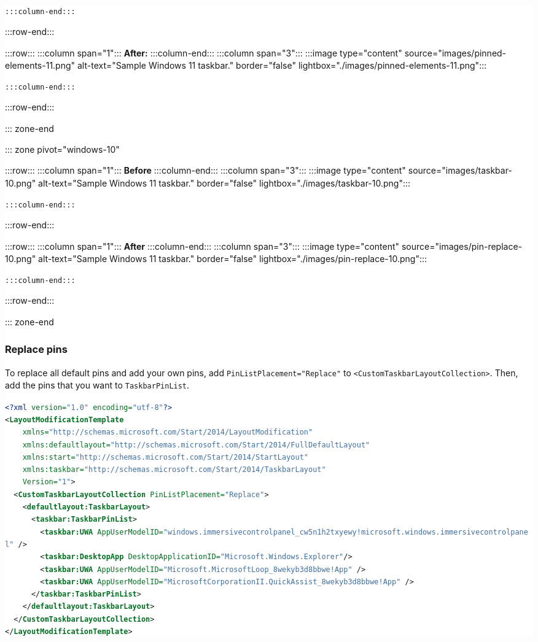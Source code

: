     :::column-end:::
:::row-end:::

:::row:::
  :::column span="1":::
        **After:**
    :::column-end:::
  :::column span="3":::
        :::image type="content" source="images/pinned-elements-11.png" alt-text="Sample Windows 11 taskbar." border="false" lightbox="./images/pinned-elements-11.png":::

    :::column-end:::
:::row-end:::

::: zone-end

::: zone pivot="windows-10"

:::row:::
  :::column span="1":::
        **Before**
    :::column-end:::
  :::column span="3":::
        :::image type="content" source="images/taskbar-10.png" alt-text="Sample Windows 11 taskbar." border="false" lightbox="./images/taskbar-10.png":::

    :::column-end:::
:::row-end:::

:::row:::
  :::column span="1":::
        **After**
    :::column-end:::
  :::column span="3":::
        :::image type="content" source="images/pin-replace-10.png" alt-text="Sample Windows 11 taskbar." border="false" lightbox="./images/pin-replace-10.png":::

    :::column-end:::
:::row-end:::

::: zone-end

### Replace pins

To replace all default pins and add your own pins, add `PinListPlacement="Replace"` to `<CustomTaskbarLayoutCollection>`. Then, add the pins that you want to `TaskbarPinList`.

```xml
<?xml version="1.0" encoding="utf-8"?>
<LayoutModificationTemplate
    xmlns="http://schemas.microsoft.com/Start/2014/LayoutModification"
    xmlns:defaultlayout="http://schemas.microsoft.com/Start/2014/FullDefaultLayout"
    xmlns:start="http://schemas.microsoft.com/Start/2014/StartLayout"
    xmlns:taskbar="http://schemas.microsoft.com/Start/2014/TaskbarLayout"
    Version="1">
  <CustomTaskbarLayoutCollection PinListPlacement="Replace">
    <defaultlayout:TaskbarLayout>
      <taskbar:TaskbarPinList>
        <taskbar:UWA AppUserModelID="windows.immersivecontrolpanel_cw5n1h2txyewy!microsoft.windows.immersivecontrolpanel" />
        <taskbar:DesktopApp DesktopApplicationID="Microsoft.Windows.Explorer"/>
        <taskbar:UWA AppUserModelID="Microsoft.MicrosoftLoop_8wekyb3d8bbwe!App" />
        <taskbar:UWA AppUserModelID="MicrosoftCorporationII.QuickAssist_8wekyb3d8bbwe!App" />
      </taskbar:TaskbarPinList>
    </defaultlayout:TaskbarLayout>
  </CustomTaskbarLayoutCollection>
</LayoutModificationTemplate>
```
